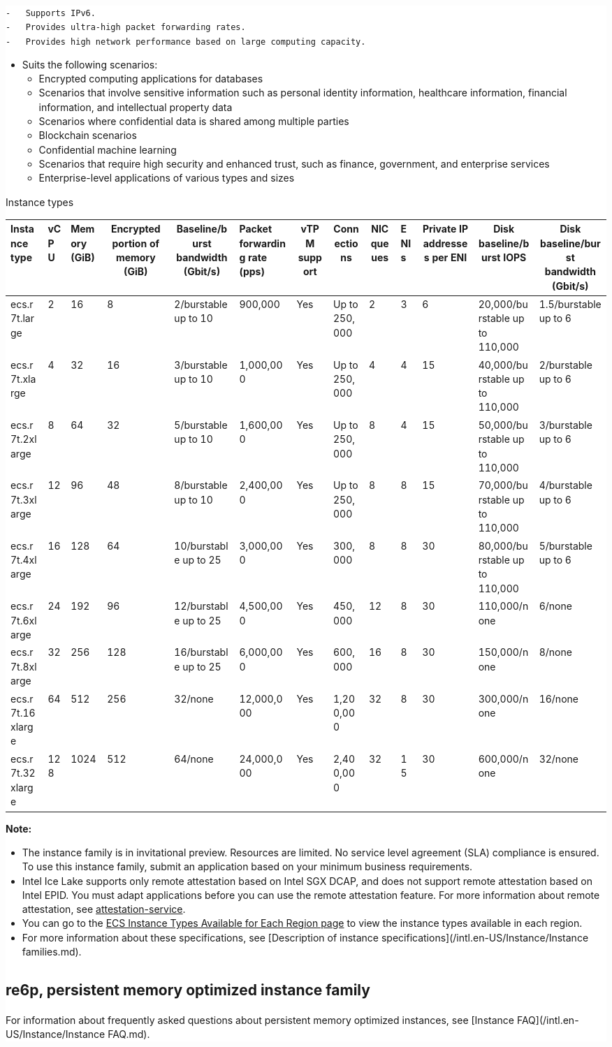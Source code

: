     -   Supports IPv6.
    -   Provides ultra-high packet forwarding rates.
    -   Provides high network performance based on large computing capacity.
-   Suits the following scenarios:
    -   Encrypted computing applications for databases
    -   Scenarios that involve sensitive information such as personal identity information, healthcare information, financial information, and intellectual property data
    -   Scenarios where confidential data is shared among multiple parties
    -   Blockchain scenarios
    -   Confidential machine learning
    -   Scenarios that require high security and enhanced trust, such as finance, government, and enterprise services
    -   Enterprise-level applications of various types and sizes

Instance types

|Instance type|vCPU|Memory \(GiB\)|Encrypted portion of memory \(GiB\)|Baseline/burst bandwidth \(Gbit/s\)|Packet forwarding rate \(pps\)|vTPM support|Connections|NIC queues|ENIs|Private IP addresses per ENI|Disk baseline/burst IOPS|Disk baseline/burst bandwidth \(Gbit/s\)|
|:------------|:---|:-------------|-----------------------------------|-----------------------------------|:-----------------------------|------------|-----------|----------|:---|----------------------------|------------------------|----------------------------------------|
|ecs.r7t.large|2|16|8|2/burstable up to 10|900,000|Yes|Up to 250,000|2|3|6|20,000/burstable up to 110,000|1.5/burstable up to 6|
|ecs.r7t.xlarge|4|32|16|3/burstable up to 10|1,000,000|Yes|Up to 250,000|4|4|15|40,000/burstable up to 110,000|2/burstable up to 6|
|ecs.r7t.2xlarge|8|64|32|5/burstable up to 10|1,600,000|Yes|Up to 250,000|8|4|15|50,000/burstable up to 110,000|3/burstable up to 6|
|ecs.r7t.3xlarge|12|96|48|8/burstable up to 10|2,400,000|Yes|Up to 250,000|8|8|15|70,000/burstable up to 110,000|4/burstable up to 6|
|ecs.r7t.4xlarge|16|128|64|10/burstable up to 25|3,000,000|Yes|300,000|8|8|30|80,000/burstable up to 110,000|5/burstable up to 6|
|ecs.r7t.6xlarge|24|192|96|12/burstable up to 25|4,500,000|Yes|450,000|12|8|30|110,000/none|6/none|
|ecs.r7t.8xlarge|32|256|128|16/burstable up to 25|6,000,000|Yes|600,000|16|8|30|150,000/none|8/none|
|ecs.r7t.16xlarge|64|512|256|32/none|12,000,000|Yes|1,200,000|32|8|30|300,000/none|16/none|
|ecs.r7t.32xlarge|128|1024|512|64/none|24,000,000|Yes|2,400,000|32|15|30|600,000/none|32/none|

**Note:**

-   The instance family is in invitational preview. Resources are limited. No service level agreement \(SLA\) compliance is ensured. To use this instance family, submit an application based on your minimum business requirements.
-   Intel Ice Lake supports only remote attestation based on Intel SGX DCAP, and does not support remote attestation based on Intel EPID. You must adapt applications before you can use the remote attestation feature. For more information about remote attestation, see [attestation-service](https://software.intel.com/content/www/us/en/develop/topics/software-guard-extensions/attestation-services.html).
-   You can go to the [ECS Instance Types Available for Each Region page](https://ecs-buy.aliyun.com/instanceTypes/#/instanceTypeByRegion) to view the instance types available in each region.
-   For more information about these specifications, see [Description of instance specifications](/intl.en-US/Instance/Instance families.md).

## re6p, persistent memory optimized instance family

For information about frequently asked questions about persistent memory optimized instances, see [Instance FAQ](/intl.en-US/Instance/Instance FAQ.md).

